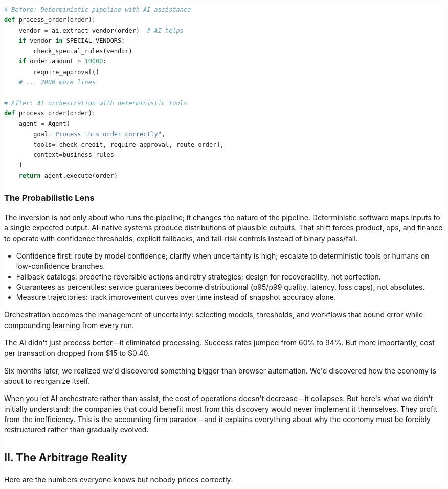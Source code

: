 ```python
# Before: Deterministic pipeline with AI assistance
def process_order(order):
    vendor = ai.extract_vendor(order)  # AI helps
    if vendor in SPECIAL_VENDORS:
        check_special_rules(vendor)
    if order.amount > 10000:
        require_approval()
    # ... 2000 more lines

# After: AI orchestration with deterministic tools
def process_order(order):
    agent = Agent(
        goal="Process this order correctly",
        tools=[check_credit, require_approval, route_order],
        context=business_rules
    )
    return agent.execute(order)
```

### The Probabilistic Lens

The inversion is not only about who runs the pipeline; it changes the nature of the pipeline. Deterministic software maps inputs to a single expected output. AI-native systems produce distributions of plausible outputs. That shift forces product, ops, and finance to operate with confidence thresholds, explicit fallbacks, and tail-risk controls instead of binary pass/fail.

- Confidence first: route by model confidence; clarify when uncertainty is high; escalate to deterministic tools or humans on low-confidence branches.
- Fallback catalogs: predefine reversible actions and retry strategies; design for recoverability, not perfection.
- Guarantees as percentiles: service guarantees become distributional (p95/p99 quality, latency, loss caps), not absolutes.
- Measure trajectories: track improvement curves over time instead of snapshot accuracy alone.

Orchestration becomes the management of uncertainty: selecting models, thresholds, and workflows that bound error while compounding learning from every run.

The AI didn't just process better—it eliminated processing. Success rates jumped from 60% to 94%. But more importantly, cost per transaction dropped from $15 to $0.40.

Six months later, we realized we'd discovered something bigger than browser automation. We'd discovered how the economy is about to reorganize itself.

When you let AI orchestrate rather than assist, the cost of operations doesn't decrease—it collapses. But here's what we didn't initially understand: the companies that could benefit most from this discovery would never implement it themselves. They profit from the inefficiency. This is the accounting firm paradox—and it explains everything about why the economy must be forcibly restructured rather than gradually evolved.

## II. The Arbitrage Reality

Here are the numbers everyone knows but nobody prices correctly:
